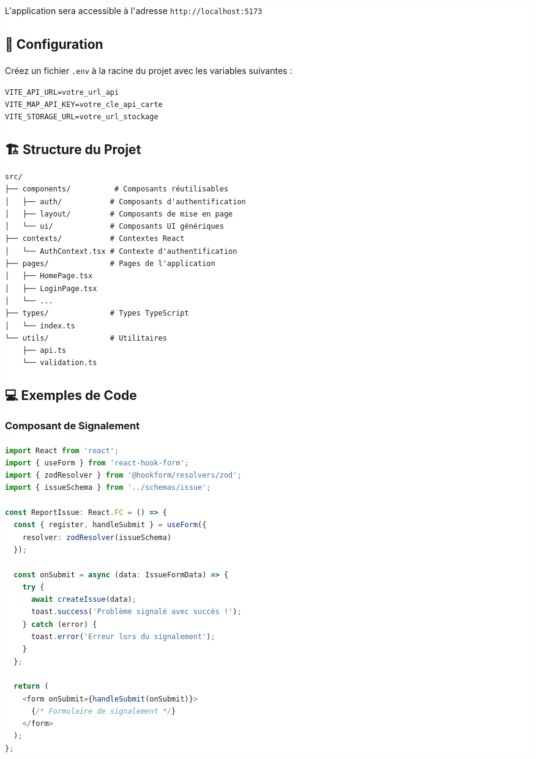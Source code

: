 L'application sera accessible à l'adresse `http://localhost:5173`

## 🔧 Configuration

Créez un fichier `.env` à la racine du projet avec les variables suivantes :

```env
VITE_API_URL=votre_url_api
VITE_MAP_API_KEY=votre_cle_api_carte
VITE_STORAGE_URL=votre_url_stockage
```

## 🏗️ Structure du Projet

```
src/
├── components/          # Composants réutilisables
│   ├── auth/           # Composants d'authentification
│   ├── layout/         # Composants de mise en page
│   └── ui/             # Composants UI génériques
├── contexts/           # Contextes React
│   └── AuthContext.tsx # Contexte d'authentification
├── pages/              # Pages de l'application
│   ├── HomePage.tsx
│   ├── LoginPage.tsx
│   └── ...
├── types/              # Types TypeScript
│   └── index.ts
└── utils/              # Utilitaires
    ├── api.ts
    └── validation.ts
```

## 💻 Exemples de Code

### Composant de Signalement
```typescript
import React from 'react';
import { useForm } from 'react-hook-form';
import { zodResolver } from '@hookform/resolvers/zod';
import { issueSchema } from '../schemas/issue';

const ReportIssue: React.FC = () => {
  const { register, handleSubmit } = useForm({
    resolver: zodResolver(issueSchema)
  });

  const onSubmit = async (data: IssueFormData) => {
    try {
      await createIssue(data);
      toast.success('Problème signalé avec succès !');
    } catch (error) {
      toast.error('Erreur lors du signalement');
    }
  };

  return (
    <form onSubmit={handleSubmit(onSubmit)}>
      {/* Formulaire de signalement */}
    </form>
  );
};
```
